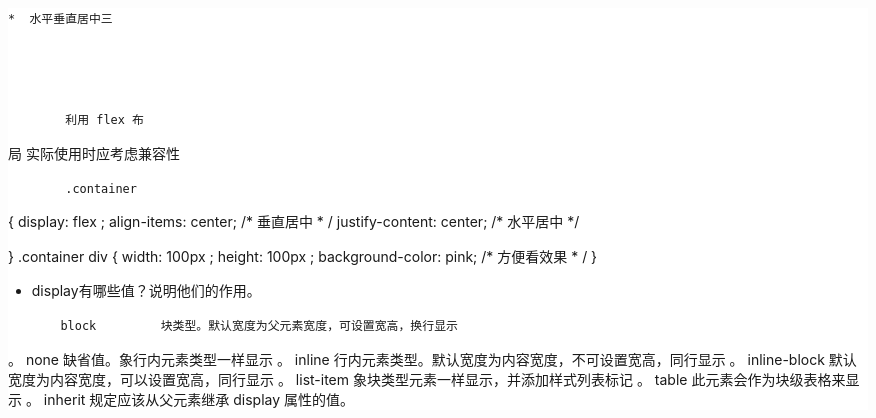 


	*  水平垂直居中三




			利用 flex 布
局
			实际使用时应考虑兼容性




			.container 
{
				display: flex
;
				align-items: center; 		/* 垂直居中 *
/
				justify-content: center;	/* 水平居中 */




			
}
			.container div 
{
				width: 100px
;
				height: 100px
;
				background-color: pink;		/* 方便看效果 *
/
			}  







- display有哪些值？说明他们的作用。




		  block       	块类型。默认宽度为父元素宽度，可设置宽高，换行显示
。
		  none        	缺省值。象行内元素类型一样显示
。
		  inline      	行内元素类型。默认宽度为内容宽度，不可设置宽高，同行显示
。
		  inline-block  默认宽度为内容宽度，可以设置宽高，同行显示
。
		  list-item   	象块类型元素一样显示，并添加样式列表标记
。
		  table       	此元素会作为块级表格来显示
。
		  inherit     	规定应该从父元素继承 display 属性的值。


